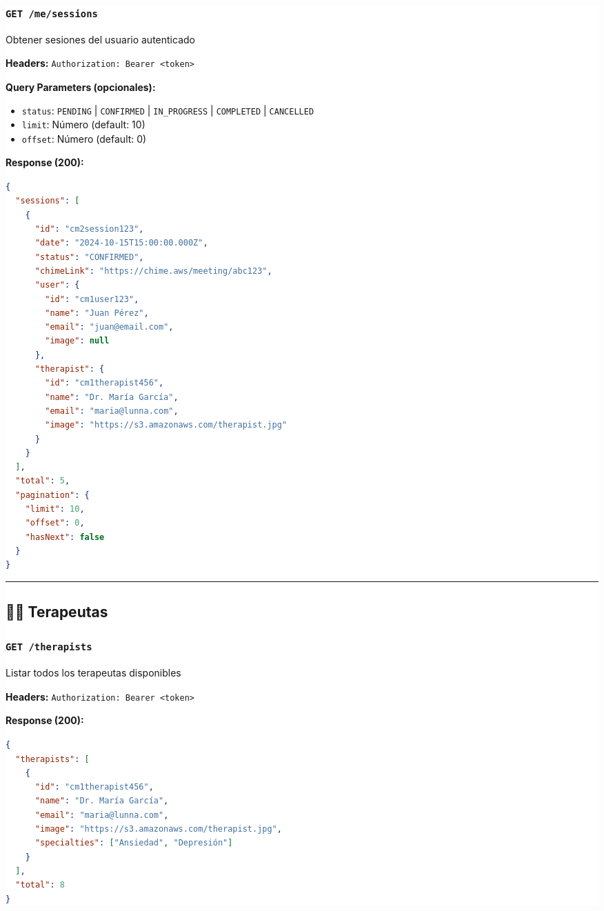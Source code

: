 ### `GET /me/sessions`
Obtener sesiones del usuario autenticado

**Headers:** `Authorization: Bearer <token>`

**Query Parameters (opcionales):**
- `status`: `PENDING` | `CONFIRMED` | `IN_PROGRESS` | `COMPLETED` | `CANCELLED`
- `limit`: Número (default: 10)
- `offset`: Número (default: 0)

**Response (200):**
```json
{
  "sessions": [
    {
      "id": "cm2session123",
      "date": "2024-10-15T15:00:00.000Z",
      "status": "CONFIRMED",
      "chimeLink": "https://chime.aws/meeting/abc123",
      "user": {
        "id": "cm1user123",
        "name": "Juan Pérez",
        "email": "juan@email.com",
        "image": null
      },
      "therapist": {
        "id": "cm1therapist456",
        "name": "Dr. María García",
        "email": "maria@lunna.com",
        "image": "https://s3.amazonaws.com/therapist.jpg"
      }
    }
  ],
  "total": 5,
  "pagination": {
    "limit": 10,
    "offset": 0,
    "hasNext": false
  }
}
```

---

## 👨‍⚕️ Terapeutas

### `GET /therapists`
Listar todos los terapeutas disponibles

**Headers:** `Authorization: Bearer <token>`

**Response (200):**
```json
{
  "therapists": [
    {
      "id": "cm1therapist456",
      "name": "Dr. María García",
      "email": "maria@lunna.com",
      "image": "https://s3.amazonaws.com/therapist.jpg",
      "specialties": ["Ansiedad", "Depresión"]
    }
  ],
  "total": 8
}
```